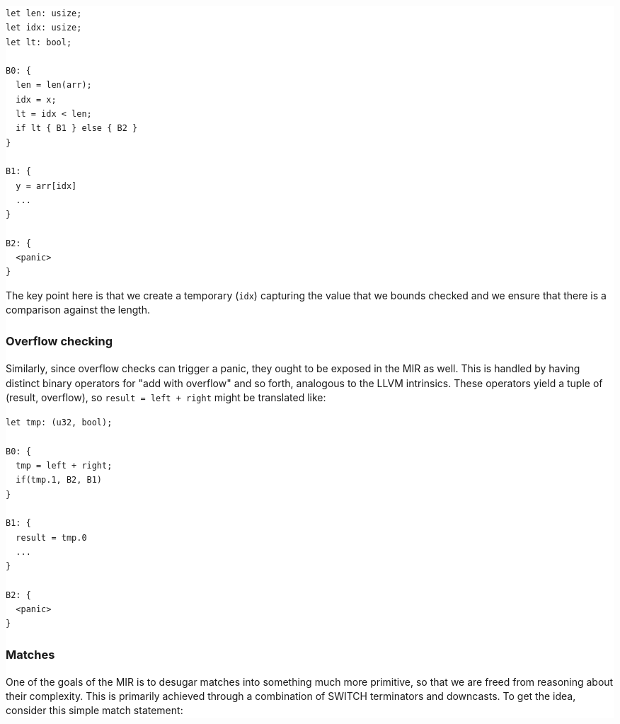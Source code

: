     let len: usize;
    let idx: usize;
    let lt: bool;
    
    B0: {
      len = len(arr);
      idx = x;
      lt = idx < len;
      if lt { B1 } else { B2 }
    }
    
    B1: {
      y = arr[idx]
      ...
    }
    
    B2: {
      <panic>
    }
    
The key point here is that we create a temporary (`idx`) capturing the
value that we bounds checked and we ensure that there is a comparison
against the length.
    
### Overflow checking

Similarly, since overflow checks can trigger a panic, they ought to be
exposed in the MIR as well. This is handled by having distinct binary
operators for "add with overflow" and so forth, analogous to the LLVM
intrinsics. These operators yield a tuple of (result, overflow), so
`result = left + right` might be translated like:

    let tmp: (u32, bool);
    
    B0: {
      tmp = left + right;
      if(tmp.1, B2, B1)
    }
    
    B1: {
      result = tmp.0
      ...
    }
    
    B2: {
      <panic>
    }
    
### Matches

One of the goals of the MIR is to desugar matches into something much
more primitive, so that we are freed from reasoning about their
complexity. This is primarily achieved through a combination of SWITCH
terminators and downcasts. To get the idea, consider this simple match
statement:


[crate]: https://github.com/rust-lang/rust/blob/master/src/librustc/mir
[mir]: https://github.com/rust-lang/rust/blob/master/src/librustc/mir/mod.rs
[build]: https://github.com/rust-lang/rust/blob/master/src/librustc_mir/build
[hair]: https://github.com/rust-lang/rust/blob/master/src/librustc_mir/hair
[1191]: https://github.com/rust-lang/rfcs/pull/1191
[hair-mod]: https://github.com/rust-lang/rust/blob/master/src/librustc_mir/hair/mod.rs
[809]: https://github.com/rust-lang/rfcs/blob/master/text/0809-box-and-in-for-stdlib.md